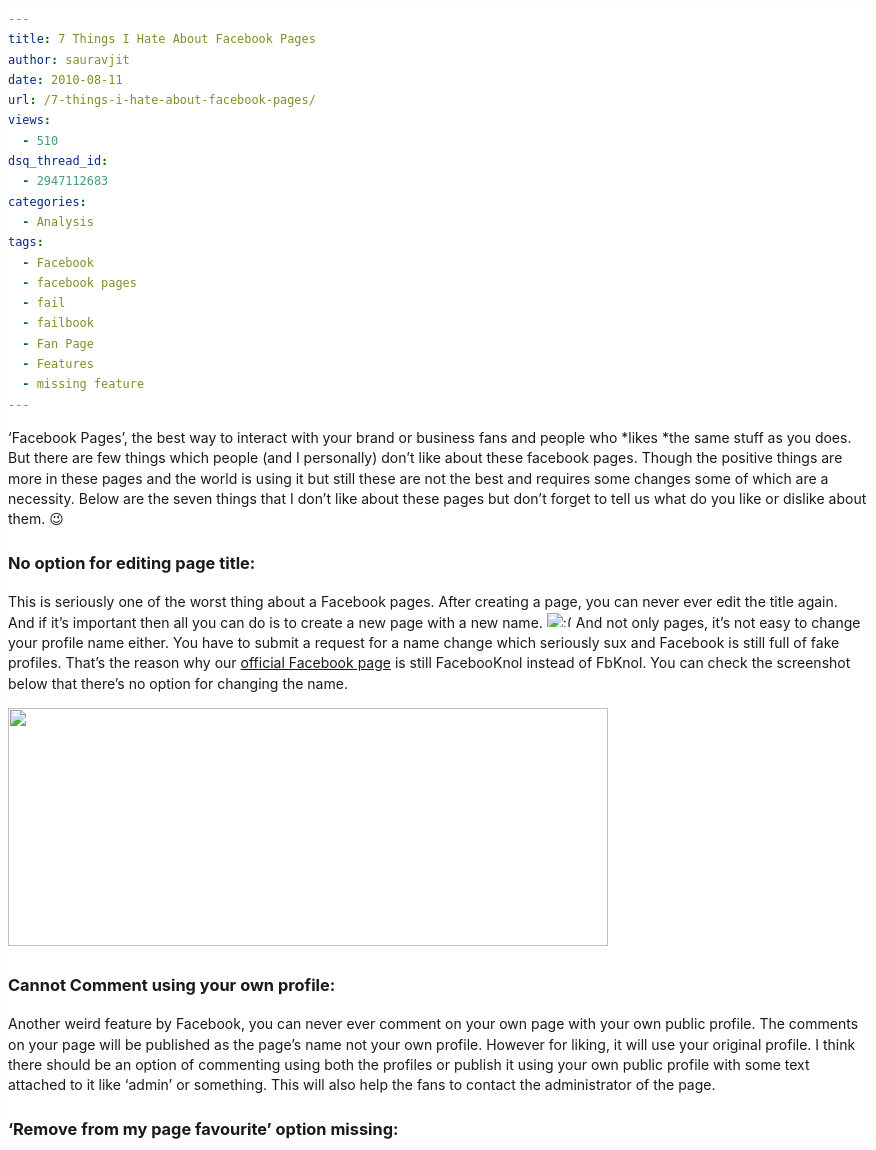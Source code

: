 ```yaml
---
title: 7 Things I Hate About Facebook Pages
author: sauravjit
date: 2010-08-11
url: /7-things-i-hate-about-facebook-pages/
views:
  - 510
dsq_thread_id:
  - 2947112683
categories:
  - Analysis
tags:
  - Facebook
  - facebook pages
  - fail
  - failbook
  - Fan Page
  - Features
  - missing feature
---
```

&#8216;Facebook Pages&#8217;, the best way to interact with your brand or business fans and people who *likes *the same stuff as you does. But there are few things which people (and I personally) don&#8217;t like about these facebook pages. Though the positive things are more in these pages and the world is using it but still these are not the best and requires some changes some of which are a necessity. Below are the seven things that I don&#8217;t like about these pages but don&#8217;t forget to tell us what do you like or dislike about them. 😉

### No option for editing page title:

This is seriously one of the worst thing about a Facebook pages. After creating a page, you can never ever edit the title again. And if it&#8217;s important then all you can do is to create a new page with a new name. <img src="http://devilsworkshop.org/wp-includes/images/smilies/frownie.png" alt=":(" class="wp-smiley" style="height: 1em; max-height: 1em;" /> And not only pages, it&#8217;s not easy to change your profile name either. You have to submit a request for a name change which seriously sux and Facebook is still full of fake profiles. That&#8217;s the reason why our <a href="http://www.facebook.com/FbKnol?ref=ts" onclick="_gaq.push(['_trackEvent', 'outbound-article', 'http://www.facebook.com/FbKnol?ref=ts', 'official Facebook page']);" target="_blank">official Facebook page</a> is still FacebooKnol instead of FbKnol. You can check the screenshot below that there&#8217;s no option for changing the name.

<p style="text-align: left">
  <img class="aligncenter size-large  wp-image-51112" src="http://cdn.devilsworkshop.org/files/2010/08/fb-pages-600x238.jpg" alt="" width="600" height="238" />
</p>

<h3 style="text-align: left">
  Cannot Comment using your own profile:
</h3>

Another weird feature by Facebook, you can never ever comment on your own page with your own public profile. The comments on your page will be published as the page&#8217;s name not your own profile. However for liking, it will use your original profile. I think there should be an option of commenting using both the profiles or publish it using your own public profile with some text attached to it like &#8216;admin&#8217; or something. This will also help the fans to contact the administrator of the page.

### &#8216;Remove from my page favourite&#8217; option missing:
